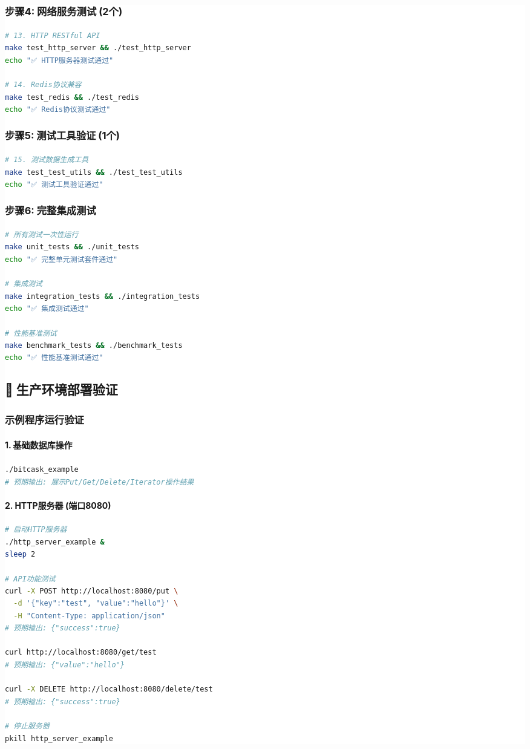 ### 步骤4: 网络服务测试 (2个)
```bash
# 13. HTTP RESTful API
make test_http_server && ./test_http_server
echo "✅ HTTP服务器测试通过"

# 14. Redis协议兼容
make test_redis && ./test_redis
echo "✅ Redis协议测试通过"
```

### 步骤5: 测试工具验证 (1个)
```bash
# 15. 测试数据生成工具
make test_test_utils && ./test_test_utils
echo "✅ 测试工具验证通过"
```

### 步骤6: 完整集成测试
```bash
# 所有测试一次性运行
make unit_tests && ./unit_tests
echo "✅ 完整单元测试套件通过"

# 集成测试
make integration_tests && ./integration_tests
echo "✅ 集成测试通过"

# 性能基准测试
make benchmark_tests && ./benchmark_tests
echo "✅ 性能基准测试通过"
```

## 🚀 生产环境部署验证

### 示例程序运行验证

#### 1. 基础数据库操作
```bash
./bitcask_example
# 预期输出: 展示Put/Get/Delete/Iterator操作结果
```

#### 2. HTTP服务器 (端口8080)
```bash
# 启动HTTP服务器
./http_server_example &
sleep 2

# API功能测试
curl -X POST http://localhost:8080/put \
  -d '{"key":"test", "value":"hello"}' \
  -H "Content-Type: application/json"
# 预期输出: {"success":true}

curl http://localhost:8080/get/test
# 预期输出: {"value":"hello"}

curl -X DELETE http://localhost:8080/delete/test
# 预期输出: {"success":true}

# 停止服务器
pkill http_server_example
```